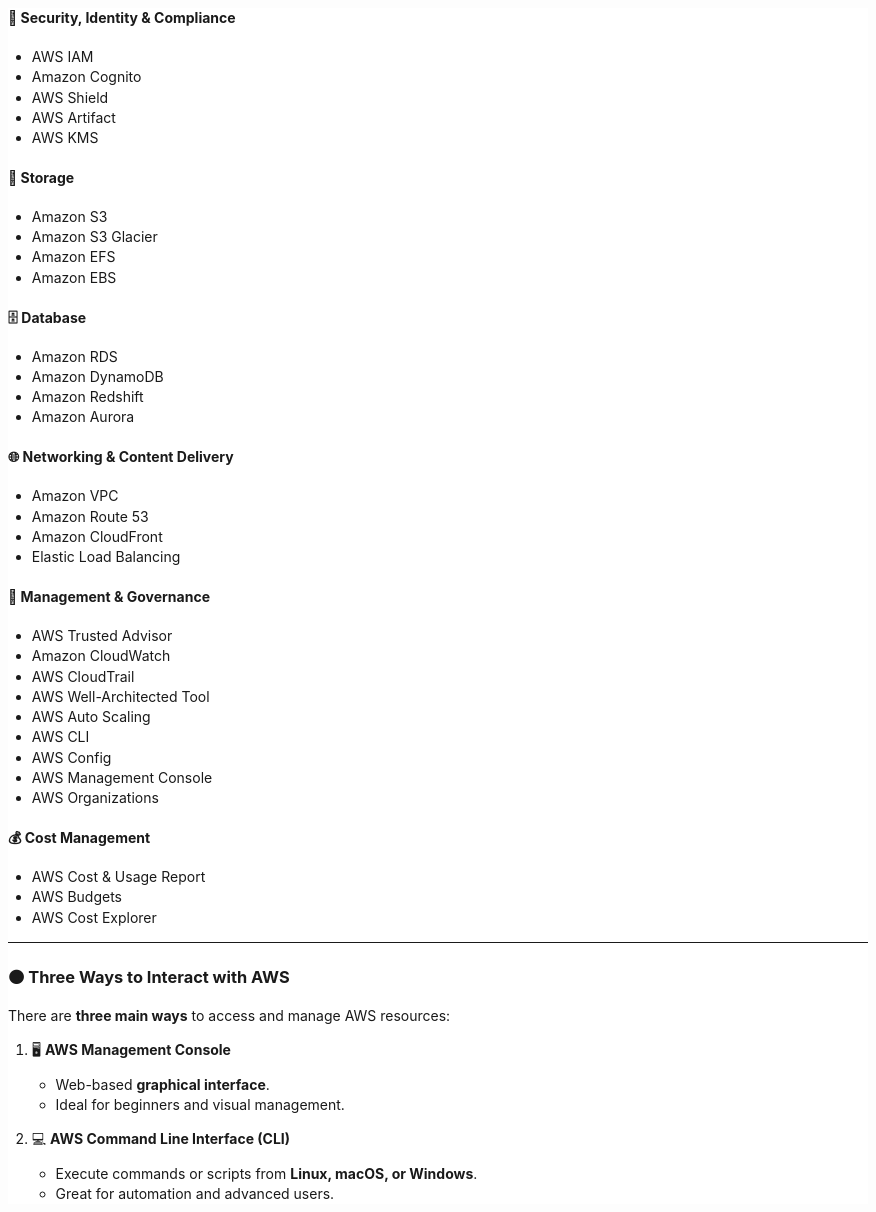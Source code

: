 #### 🔐 **Security, Identity & Compliance**
- AWS IAM  
- Amazon Cognito  
- AWS Shield  
- AWS Artifact  
- AWS KMS  

#### 💾 **Storage**
- Amazon S3  
- Amazon S3 Glacier  
- Amazon EFS  
- Amazon EBS  

#### 🗄️ **Database**
- Amazon RDS  
- Amazon DynamoDB  
- Amazon Redshift  
- Amazon Aurora  

#### 🌐 **Networking & Content Delivery**
- Amazon VPC  
- Amazon Route 53  
- Amazon CloudFront  
- Elastic Load Balancing  

#### 🧠 **Management & Governance**
- AWS Trusted Advisor  
- Amazon CloudWatch  
- AWS CloudTrail  
- AWS Well-Architected Tool  
- AWS Auto Scaling  
- AWS CLI  
- AWS Config  
- AWS Management Console  
- AWS Organizations  

#### 💰 **Cost Management**
- AWS Cost & Usage Report  
- AWS Budgets  
- AWS Cost Explorer  

---

### 🟠 Three Ways to Interact with AWS  

There are **three main ways** to access and manage AWS resources:  

1. 🖥️ **AWS Management Console**  
   - Web-based **graphical interface**.  
   - Ideal for beginners and visual management.  

2. 💻 **AWS Command Line Interface (CLI)**  
   - Execute commands or scripts from **Linux, macOS, or Windows**.  
   - Great for automation and advanced users.  
